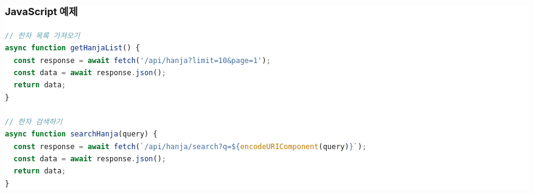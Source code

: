 ### JavaScript 예제

```javascript
// 한자 목록 가져오기
async function getHanjaList() {
  const response = await fetch('/api/hanja?limit=10&page=1');
  const data = await response.json();
  return data;
}

// 한자 검색하기
async function searchHanja(query) {
  const response = await fetch(`/api/hanja/search?q=${encodeURIComponent(query)}`);
  const data = await response.json();
  return data;
}
``` 